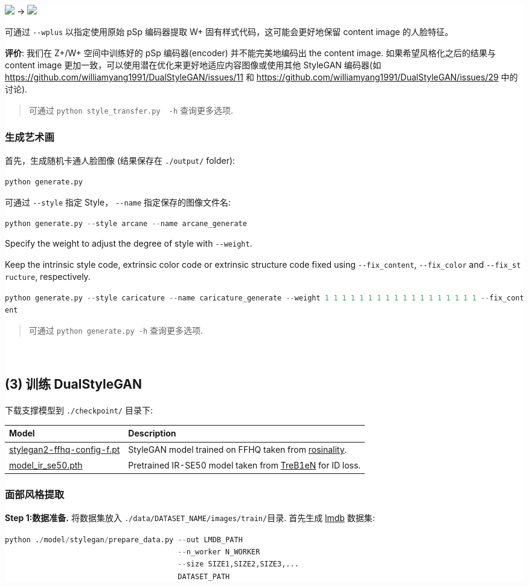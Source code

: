 <img src="https://user-images.githubusercontent.com/18130694/159124661-fbb58871-7c7b-449f-95b5-83e44f5973e8.jpg" width="32%"> → <img src="./output/arcane_transfer_13_unsplash-rDEOVtE7vOs_overview.jpg" width="64%">

可通过 `--wplus` 以指定使用原始 pSp 编码器提取 W+ 固有样式代码，这可能会更好地保留 content image 的人脸特征。

**评价**: 我们在 Z+/W+ 空间中训练好的 pSp 编码器(encoder) 并不能完美地编码出 the content image. 如果希望风格化之后的结果与 content image 更加一致，可以使用潜在优化来更好地适应内容图像或使用其他 StyleGAN 编码器(如 https://github.com/williamyang1991/DualStyleGAN/issues/11 和 https://github.com/williamyang1991/DualStyleGAN/issues/29 中的讨论).


> 可通过 `python style_transfer.py  -h` 查询更多选项.


### 生成艺术画

首先，生成随机卡通人脸图像 (结果保存在 `./output/` folder):
```python
python generate.py 
```

可通过 `--style` 指定 Style， `--name` 指定保存的图像文件名:
```python
python generate.py --style arcane --name arcane_generate
```

Specify the weight to adjust the degree of style with `--weight`.

Keep the intrinsic style code, extrinsic color code or extrinsic structure code fixed using `--fix_content`, `--fix_color` and `--fix_structure`, respectively.
```python
python generate.py --style caricature --name caricature_generate --weight 1 1 1 1 1 1 1 1 1 1 1 1 1 1 1 1 1 1 --fix_content
```


> 可通过 `python generate.py -h` 查询更多选项.
<br/>

## (3) 训练 DualStyleGAN

下载支撑模型到 `./checkpoint/` 目录下:

| Model | Description |
| :--- | :--- |
| [stylegan2-ffhq-config-f.pt](https://drive.google.com/file/d/1EM87UquaoQmk17Q8d5kYIAHqu0dkYqdT/view) | StyleGAN model trained on FFHQ taken from [rosinality](https://github.com/rosinality/stylegan2-pytorch). |
| [model_ir_se50.pth](https://drive.google.com/file/d/1KW7bjndL3QG3sxBbZxreGHigcCCpsDgn/view?usp=sharing) | Pretrained IR-SE50 model taken from [TreB1eN](https://github.com/TreB1eN/InsightFace_Pytorch) for ID loss. |

### 面部风格提取

**Step 1:数据准备.** 将数据集放入 `./data/DATASET_NAME/images/train/`目录. 
首先生成 [lmdb](https://zhuanlan.zhihu.com/p/70359311/) 数据集:
```python
python ./model/stylegan/prepare_data.py --out LMDB_PATH 
                                        --n_worker N_WORKER 
                                        --size SIZE1,SIZE2,SIZE3,... 
                                        DATASET_PATH
```
